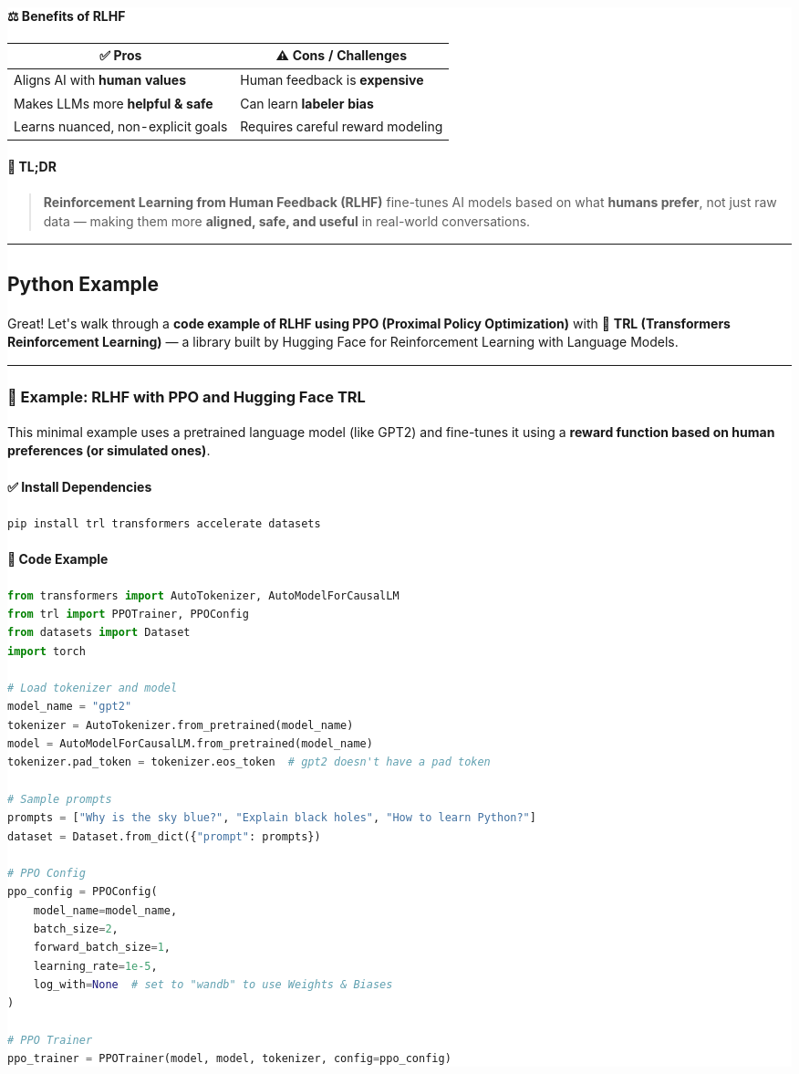 #### ⚖️ Benefits of RLHF

| ✅ Pros                             | ⚠️ Cons / Challenges             |
| ---------------------------------- | -------------------------------- |
| Aligns AI with **human values**    | Human feedback is **expensive**  |
| Makes LLMs more **helpful & safe** | Can learn **labeler bias**       |
| Learns nuanced, non-explicit goals | Requires careful reward modeling |

#### 🧠 TL;DR

> **Reinforcement Learning from Human Feedback (RLHF)** fine-tunes AI models based on what **humans prefer**, not just raw data — making them more **aligned, safe, and useful** in real-world conversations.

---

## Python Example

Great! Let's walk through a **code example of RLHF using PPO (Proximal Policy Optimization)** with 🤗 **TRL (Transformers Reinforcement Learning)** — a library built by Hugging Face for Reinforcement Learning with Language Models.

---

### 🚀 Example: RLHF with PPO and Hugging Face TRL

This minimal example uses a pretrained language model (like GPT2) and fine-tunes it using a **reward function based on human preferences (or simulated ones)**.

#### ✅ Install Dependencies

```bash
pip install trl transformers accelerate datasets
```

#### 🧪 Code Example

```python
from transformers import AutoTokenizer, AutoModelForCausalLM
from trl import PPOTrainer, PPOConfig
from datasets import Dataset
import torch

# Load tokenizer and model
model_name = "gpt2"
tokenizer = AutoTokenizer.from_pretrained(model_name)
model = AutoModelForCausalLM.from_pretrained(model_name)
tokenizer.pad_token = tokenizer.eos_token  # gpt2 doesn't have a pad token

# Sample prompts
prompts = ["Why is the sky blue?", "Explain black holes", "How to learn Python?"]
dataset = Dataset.from_dict({"prompt": prompts})

# PPO Config
ppo_config = PPOConfig(
    model_name=model_name,
    batch_size=2,
    forward_batch_size=1,
    learning_rate=1e-5,
    log_with=None  # set to "wandb" to use Weights & Biases
)

# PPO Trainer
ppo_trainer = PPOTrainer(model, model, tokenizer, config=ppo_config)
```